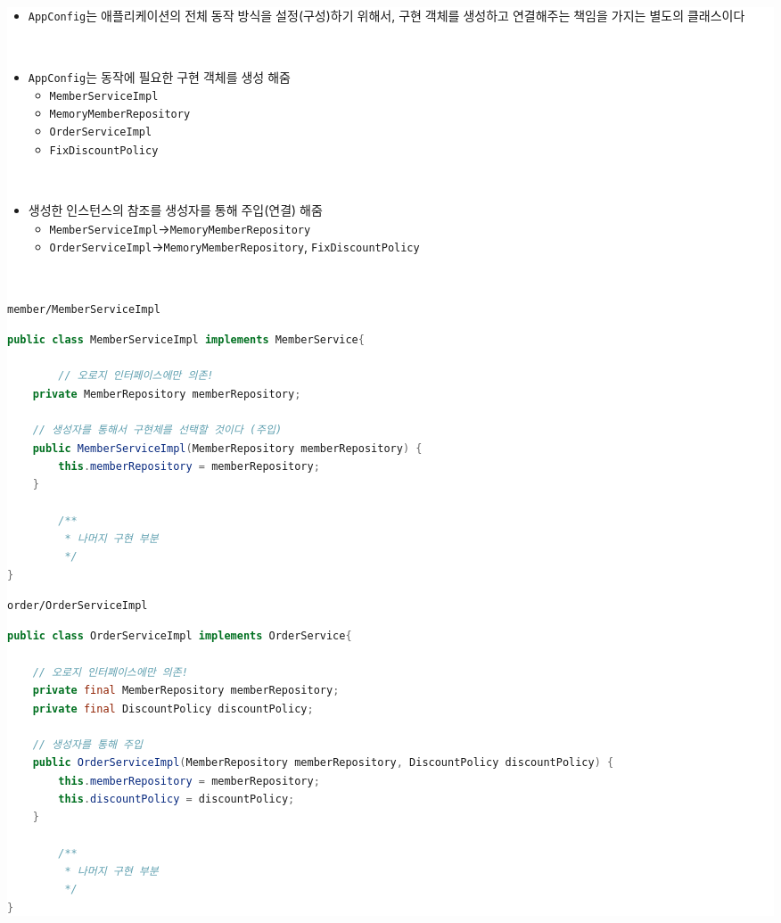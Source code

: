 * ```AppConfig```는 애플리케이션의 전체 동작 방식을 설정(구성)하기 위해서, 구현 객체를 생성하고 연결해주는 책임을 가지는 별도의 클래스이다

<br>

* ```AppConfig```는 동작에 필요한 구현 객체를 생성 해줌
  * ```MemberServiceImpl```
  * ```MemoryMemberRepository```
  * ```OrderServiceImpl```
  * ```FixDiscountPolicy```

<br>

* 생성한 인스턴스의 참조를 생성자를 통해 주입(연결) 해줌
  * ```MemberServiceImpl```→```MemoryMemberRepository```
  * ```OrderServiceImpl```→```MemoryMemberRepository```, ```FixDiscountPolicy```

<br>

```member/MemberServiceImpl```

```java
public class MemberServiceImpl implements MemberService{

		// 오로지 인터페이스에만 의존!
    private MemberRepository memberRepository;

    // 생성자를 통해서 구현체를 선택할 것이다 (주입)
    public MemberServiceImpl(MemberRepository memberRepository) {
        this.memberRepository = memberRepository;
    }

		/**
		 * 나머지 구현 부분
		 */
}
```

```order/OrderServiceImpl```

```java
public class OrderServiceImpl implements OrderService{
		
  	// 오로지 인터페이스에만 의존!
    private final MemberRepository memberRepository;
    private final DiscountPolicy discountPolicy;
		
  	// 생성자를 통해 주입
    public OrderServiceImpl(MemberRepository memberRepository, DiscountPolicy discountPolicy) {
        this.memberRepository = memberRepository;
        this.discountPolicy = discountPolicy;
    }
  
		/**
		 * 나머지 구현 부분
		 */
}
```

